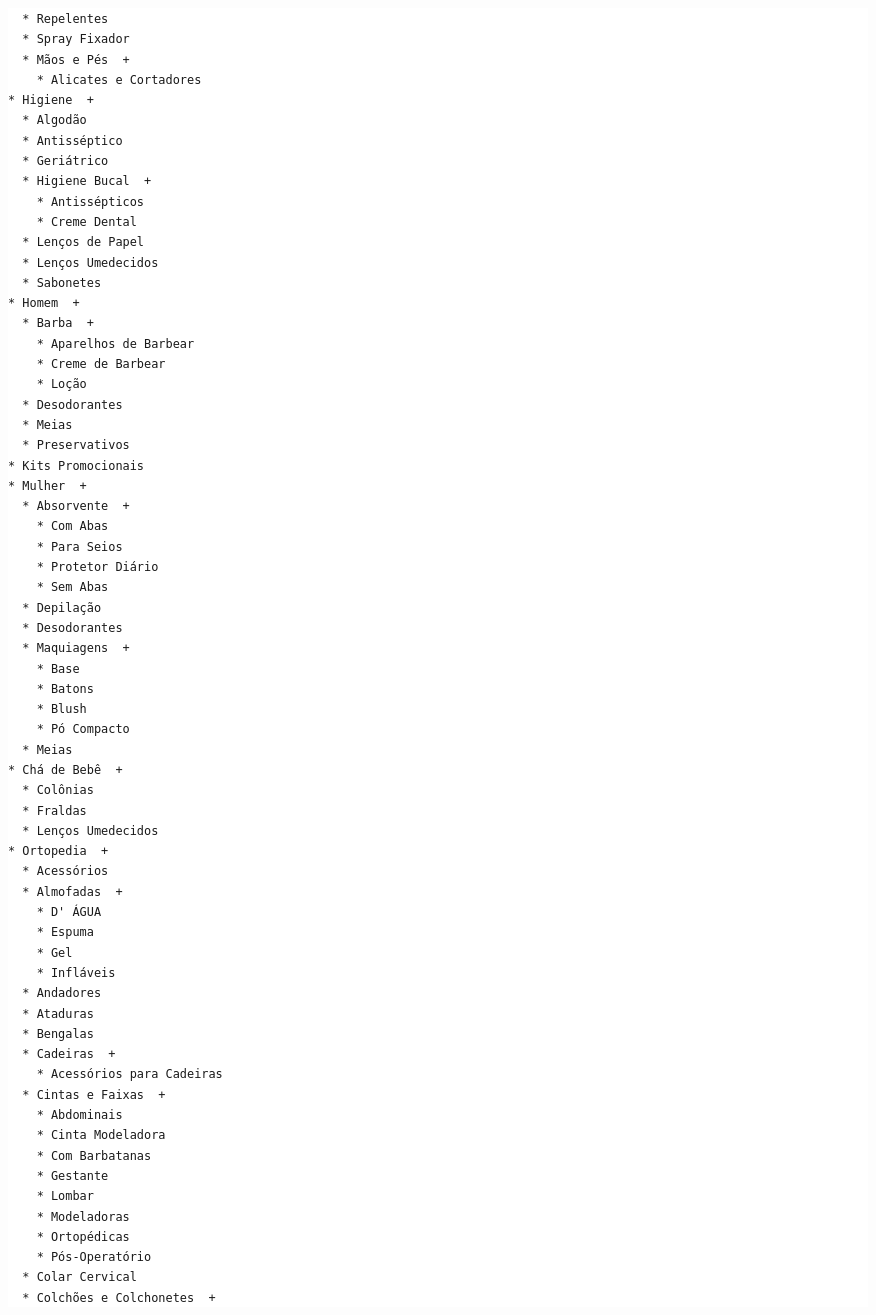       * Repelentes 
      * Spray Fixador 
      * Mãos e Pés  +
        * Alicates e Cortadores 
    * Higiene  +
      * Algodão 
      * Antisséptico 
      * Geriátrico 
      * Higiene Bucal  +
        * Antissépticos 
        * Creme Dental 
      * Lenços de Papel 
      * Lenços Umedecidos 
      * Sabonetes 
    * Homem  +
      * Barba  +
        * Aparelhos de Barbear 
        * Creme de Barbear 
        * Loção 
      * Desodorantes 
      * Meias 
      * Preservativos 
    * Kits Promocionais 
    * Mulher  +
      * Absorvente  +
        * Com Abas 
        * Para Seios 
        * Protetor Diário 
        * Sem Abas 
      * Depilação 
      * Desodorantes 
      * Maquiagens  +
        * Base 
        * Batons 
        * Blush 
        * Pó Compacto 
      * Meias 
    * Chá de Bebê  +
      * Colônias 
      * Fraldas 
      * Lenços Umedecidos 
    * Ortopedia  +
      * Acessórios 
      * Almofadas  +
        * D' ÁGUA 
        * Espuma 
        * Gel 
        * Infláveis 
      * Andadores 
      * Ataduras 
      * Bengalas 
      * Cadeiras  +
        * Acessórios para Cadeiras 
      * Cintas e Faixas  +
        * Abdominais 
        * Cinta Modeladora 
        * Com Barbatanas 
        * Gestante 
        * Lombar 
        * Modeladoras 
        * Ortopédicas 
        * Pós-Operatório 
      * Colar Cervical 
      * Colchões e Colchonetes  +